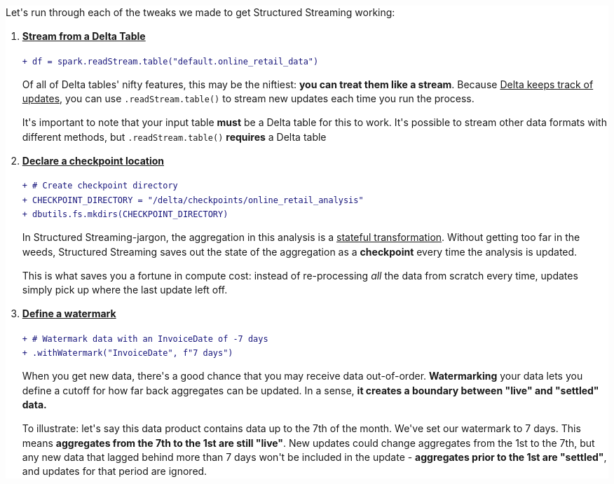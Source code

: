 Let's run through each of the tweaks we made to get Structured Streaming working:

1. [**Stream from a Delta Table**](https://docs.databricks.com/delta/delta-streaming.html#delta-table-as-a-source)

   ```diff
   + df = spark.readStream.table("default.online_retail_data")
   ```

   Of all of Delta tables' nifty features, this may be the niftiest: **you can treat them like a stream**. Because [Delta keeps track of updates](https://docs.databricks.com/delta/delta-streaming.html#delta-table-as-a-source), you can use `.readStream.table()` to stream new updates each time you run the process.

   It's important to note that your input table **must** be a Delta table for this to work. It's possible to stream other data formats with different methods, but `.readStream.table()` **requires** a Delta table

2. [**Declare a checkpoint location**](https://spark.apache.org/docs/latest/streaming-programming-guide.html#checkpointing)

   ```diff
   + # Create checkpoint directory
   + CHECKPOINT_DIRECTORY = "/delta/checkpoints/online_retail_analysis"
   + dbutils.fs.mkdirs(CHECKPOINT_DIRECTORY)
   ```

   In Structured Streaming-jargon, the aggregation in this analysis is a [stateful transformation](https://spark.apache.org/docs/latest/streaming-programming-guide.html#checkpointing). Without getting too far in the weeds, Structured Streaming saves out the state of the aggregation as a **checkpoint** every time the analysis is updated.

   This is what saves you a fortune in compute cost: instead of re-processing _all_ the data from scratch every time, updates simply pick up where the last update left off.

3. [**Define a watermark**](https://spark.apache.org/docs/latest/structured-streaming-programming-guide.html#handling-late-data-and-watermarking)

   ```diff
   + # Watermark data with an InvoiceDate of -7 days
   + .withWatermark("InvoiceDate", f"7 days")
   ```

   When you get new data, there's a good chance that you may receive data out-of-order. **Watermarking** your data lets you define a cutoff for how far back aggregates can be updated. In a sense, **it creates a boundary between "live" and "settled" data.**

   To illustrate: let's say this data product contains data up to the 7th of the month. We've set our watermark to 7 days. This means **aggregates from the 7th to the 1st are still "live"**. New updates could change aggregates from the 1st to the 7th, but any new data that lagged behind more than 7 days won't be included in the update - **aggregates prior to the 1st are "settled"**, and updates for that period are ignored.
